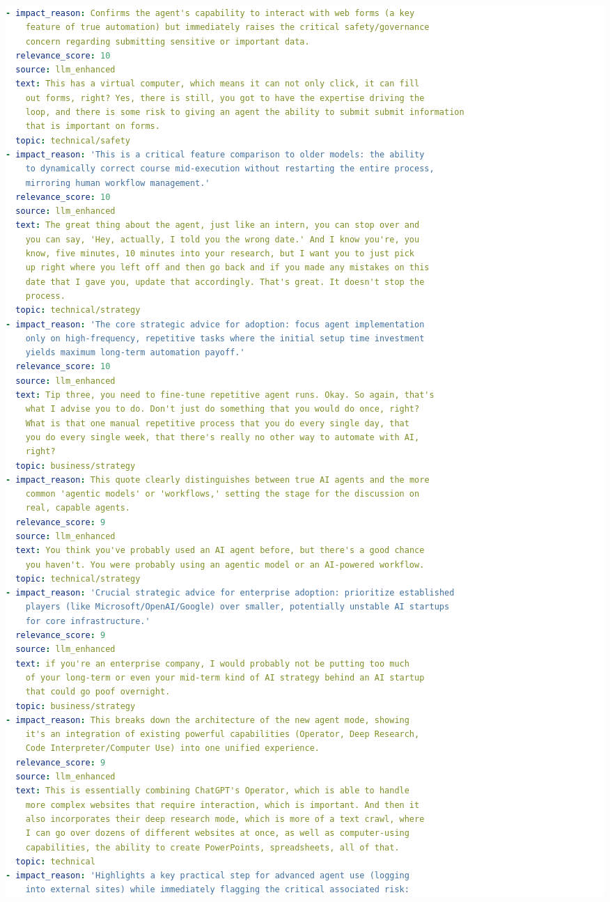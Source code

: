 ```yaml
- impact_reason: Confirms the agent's capability to interact with web forms (a key
    feature of true automation) but immediately raises the critical safety/governance
    concern regarding submitting sensitive or important data.
  relevance_score: 10
  source: llm_enhanced
  text: This has a virtual computer, which means it can not only click, it can fill
    out forms, right? Yes, there is still, you got to have the expertise driving the
    loop, and there is some risk to giving an agent the ability to submit submit information
    that is important on forms.
  topic: technical/safety
- impact_reason: 'This is a critical feature comparison to older models: the ability
    to dynamically correct course mid-execution without restarting the entire process,
    mirroring human workflow management.'
  relevance_score: 10
  source: llm_enhanced
  text: The great thing about the agent, just like an intern, you can stop over and
    you can say, 'Hey, actually, I told you the wrong date.' And I know you're, you
    know, five minutes, 10 minutes into your research, but I want you to just pick
    up right where you left off and then go back and if you made any mistakes on this
    date that I gave you, update that accordingly. That's great. It doesn't stop the
    process.
  topic: technical/strategy
- impact_reason: 'The core strategic advice for adoption: focus agent implementation
    only on high-frequency, repetitive tasks where the initial setup time investment
    yields maximum long-term automation payoff.'
  relevance_score: 10
  source: llm_enhanced
  text: Tip three, you need to fine-tune repetitive agent runs. Okay. So again, that's
    what I advise you to do. Don't just do something that you would do once, right?
    What is that one manual repetitive process that you do every single day, that
    you do every single week, that there's really no other way to automate with AI,
    right?
  topic: business/strategy
- impact_reason: This quote clearly distinguishes between true AI agents and the more
    common 'agentic models' or 'workflows,' setting the stage for the discussion on
    real, capable agents.
  relevance_score: 9
  source: llm_enhanced
  text: You think you've probably used an AI agent before, but there's a good chance
    you haven't. You were probably using an agentic model or an AI-powered workflow.
  topic: technical/strategy
- impact_reason: 'Crucial strategic advice for enterprise adoption: prioritize established
    players (like Microsoft/OpenAI/Google) over smaller, potentially unstable AI startups
    for core infrastructure.'
  relevance_score: 9
  source: llm_enhanced
  text: if you're an enterprise company, I would probably not be putting too much
    of your long-term or even your mid-term kind of AI strategy behind an AI startup
    that could go poof overnight.
  topic: business/strategy
- impact_reason: This breaks down the architecture of the new agent mode, showing
    it's an integration of existing powerful capabilities (Operator, Deep Research,
    Code Interpreter/Computer Use) into one unified experience.
  relevance_score: 9
  source: llm_enhanced
  text: This is essentially combining ChatGPT's Operator, which is able to handle
    more complex websites that require interaction, which is important. And then it
    also incorporates their deep research mode, which is more of a text crawl, where
    I can go over dozens of different websites at once, as well as computer-using
    capabilities, the ability to create PowerPoints, spreadsheets, all of that.
  topic: technical
- impact_reason: 'Highlights a key practical step for advanced agent use (logging
    into external sites) while immediately flagging the critical associated risk:
```